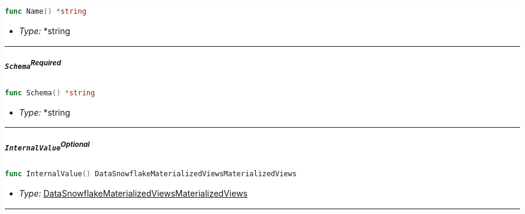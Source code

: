 ```go
func Name() *string
```

- *Type:* *string

---

##### `Schema`<sup>Required</sup> <a name="Schema" id="@cdktf/provider-snowflake.dataSnowflakeMaterializedViews.DataSnowflakeMaterializedViewsMaterializedViewsOutputReference.property.schema"></a>

```go
func Schema() *string
```

- *Type:* *string

---

##### `InternalValue`<sup>Optional</sup> <a name="InternalValue" id="@cdktf/provider-snowflake.dataSnowflakeMaterializedViews.DataSnowflakeMaterializedViewsMaterializedViewsOutputReference.property.internalValue"></a>

```go
func InternalValue() DataSnowflakeMaterializedViewsMaterializedViews
```

- *Type:* <a href="#@cdktf/provider-snowflake.dataSnowflakeMaterializedViews.DataSnowflakeMaterializedViewsMaterializedViews">DataSnowflakeMaterializedViewsMaterializedViews</a>

---



